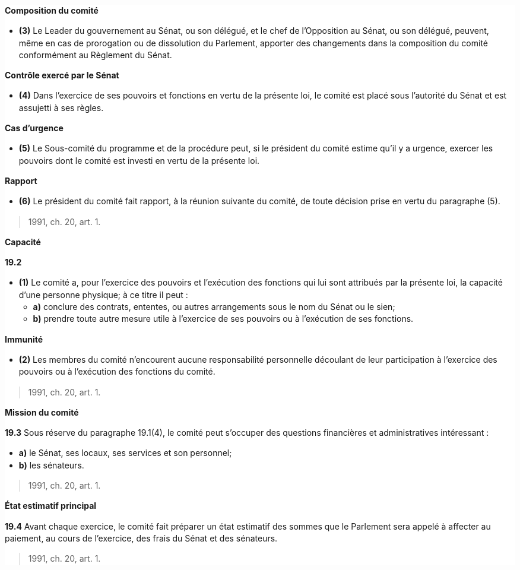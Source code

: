 **Composition du comité**

- **(3)** Le Leader du gouvernement au Sénat, ou son délégué, et le chef de l’Opposition au Sénat, ou son délégué, peuvent, même en cas de prorogation ou de dissolution du Parlement, apporter des changements dans la composition du comité conformément au Règlement du Sénat.

**Contrôle exercé par le Sénat**

- **(4)** Dans l’exercice de ses pouvoirs et fonctions en vertu de la présente loi, le comité est placé sous l’autorité du Sénat et est assujetti à ses règles.

**Cas d’urgence**

- **(5)** Le Sous-comité du programme et de la procédure peut, si le président du comité estime qu’il y a urgence, exercer les pouvoirs dont le comité est investi en vertu de la présente loi.

**Rapport**

- **(6)** Le président du comité fait rapport, à la réunion suivante du comité, de toute décision prise en vertu du paragraphe (5).
> 1991, ch. 20, art. 1.





**Capacité**

**19.2** 

- **(1)** Le comité a, pour l’exercice des pouvoirs et l’exécution des fonctions qui lui sont attribués par la présente loi, la capacité d’une personne physique; à ce titre il peut :
	- **a)** conclure des contrats, ententes, ou autres arrangements sous le nom du Sénat ou le sien;
	- **b)** prendre toute autre mesure utile à l’exercice de ses pouvoirs ou à l’exécution de ses fonctions.

**Immunité**

- **(2)** Les membres du comité n’encourent aucune responsabilité personnelle découlant de leur participation à l’exercice des pouvoirs ou à l’exécution des fonctions du comité.
> 1991, ch. 20, art. 1.





**Mission du comité**

**19.3** Sous réserve du paragraphe 19.1(4), le comité peut s’occuper des questions financières et administratives intéressant :
- **a)** le Sénat, ses locaux, ses services et son personnel;
- **b)** les sénateurs.
> 1991, ch. 20, art. 1.





**État estimatif principal**

**19.4** Avant chaque exercice, le comité fait préparer un état estimatif des sommes que le Parlement sera appelé à affecter au paiement, au cours de l’exercice, des frais du Sénat et des sénateurs.
> 1991, ch. 20, art. 1.
